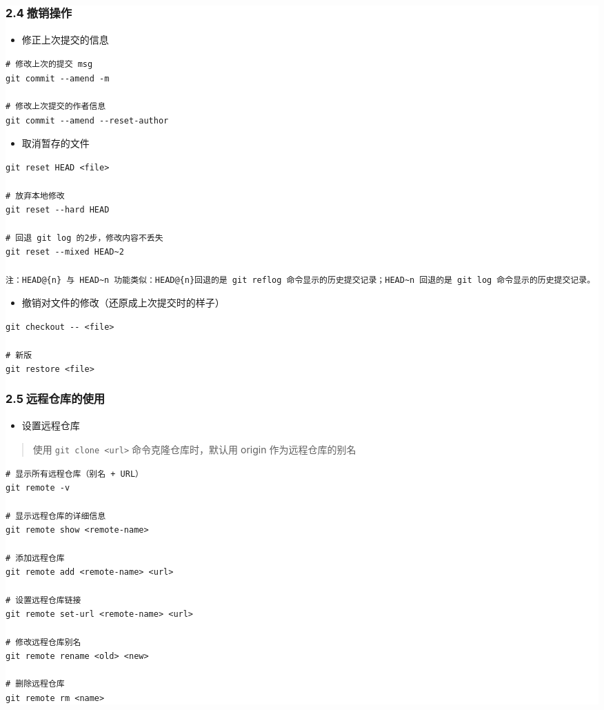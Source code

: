 ### 2.4 撤销操作

- 修正上次提交的信息

```
# 修改上次的提交 msg
git commit --amend -m

# 修改上次提交的作者信息
git commit --amend --reset-author
```

- 取消暂存的文件

```
git reset HEAD <file>

# 放弃本地修改
git reset --hard HEAD

# 回退 git log 的2步，修改内容不丢失
git reset --mixed HEAD~2

注：HEAD@{n} 与 HEAD~n 功能类似：HEAD@{n}回退的是 git reflog 命令显示的历史提交记录；HEAD~n 回退的是 git log 命令显示的历史提交记录。
```

- 撤销对文件的修改（还原成上次提交时的样子）

```
git checkout -- <file>

# 新版
git restore <file>
```

### 2.5 远程仓库的使用

- 设置远程仓库

> 使用 `git clone <url>` 命令克隆仓库时，默认用 origin 作为远程仓库的别名

```
# 显示所有远程仓库（别名 + URL）
git remote -v

# 显示远程仓库的详细信息
git remote show <remote-name>

# 添加远程仓库
git remote add <remote-name> <url>

# 设置远程仓库链接
git remote set-url <remote-name> <url>

# 修改远程仓库别名
git remote rename <old> <new>

# 删除远程仓库
git remote rm <name>
```
